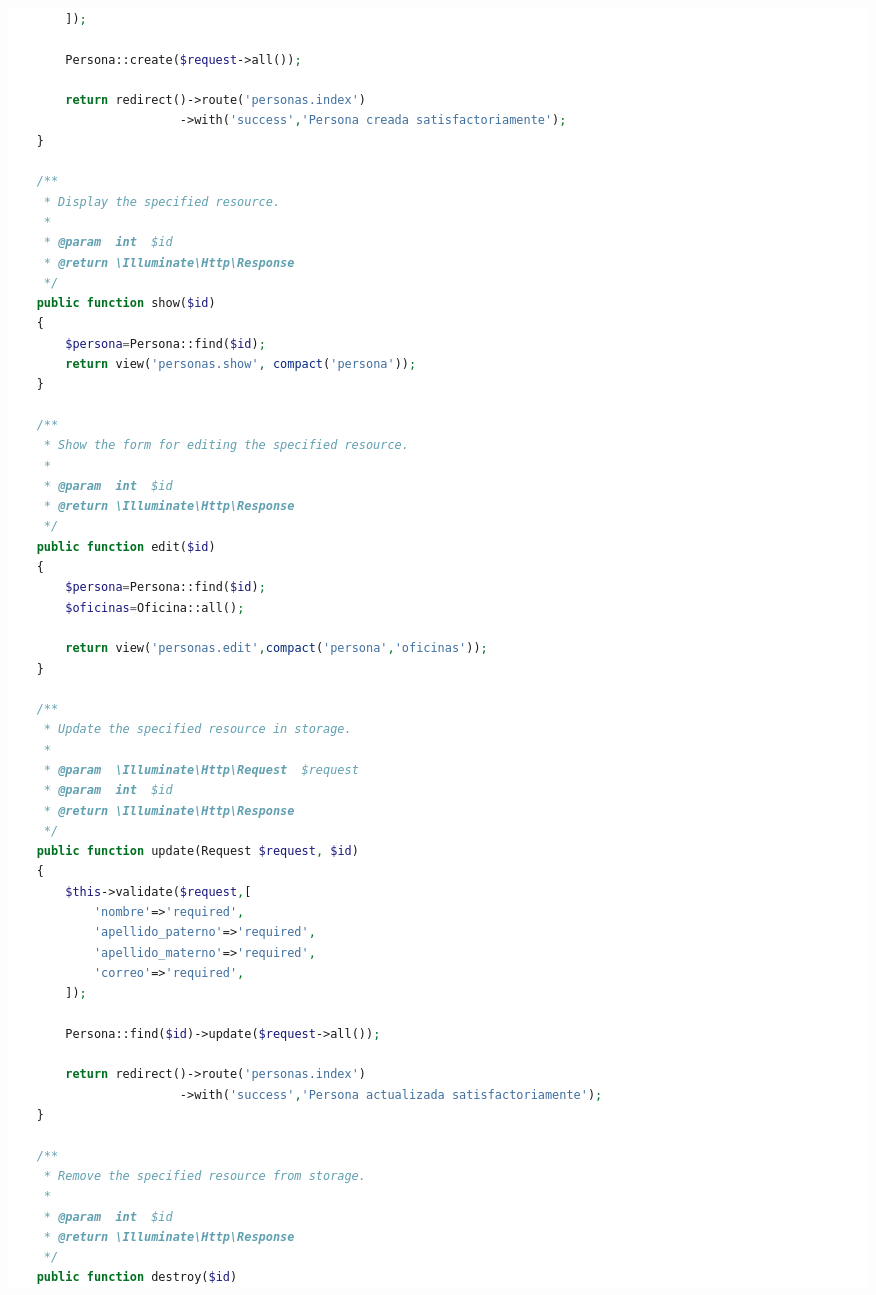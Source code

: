 ```php
		]);
		
		Persona::create($request->all());
		
		return redirect()->route('personas.index')
						->with('success','Persona creada satisfactoriamente');
    }

    /**
     * Display the specified resource.
     *
     * @param  int  $id
     * @return \Illuminate\Http\Response
     */
    public function show($id)
    {
        $persona=Persona::find($id);
		return view('personas.show', compact('persona'));
    }

    /**
     * Show the form for editing the specified resource.
     *
     * @param  int  $id
     * @return \Illuminate\Http\Response
     */
    public function edit($id)
    {
        $persona=Persona::find($id);
		$oficinas=Oficina::all();
		
		return view('personas.edit',compact('persona','oficinas'));
    }

    /**
     * Update the specified resource in storage.
     *
     * @param  \Illuminate\Http\Request  $request
     * @param  int  $id
     * @return \Illuminate\Http\Response
     */
    public function update(Request $request, $id)
    {
        $this->validate($request,[
			'nombre'=>'required',
			'apellido_paterno'=>'required',
			'apellido_materno'=>'required',			
			'correo'=>'required',
		]);
		
		Persona::find($id)->update($request->all());
		
		return redirect()->route('personas.index')
						->with('success','Persona actualizada satisfactoriamente');
    }

    /**
     * Remove the specified resource from storage.
     *
     * @param  int  $id
     * @return \Illuminate\Http\Response
     */
    public function destroy($id)
```
